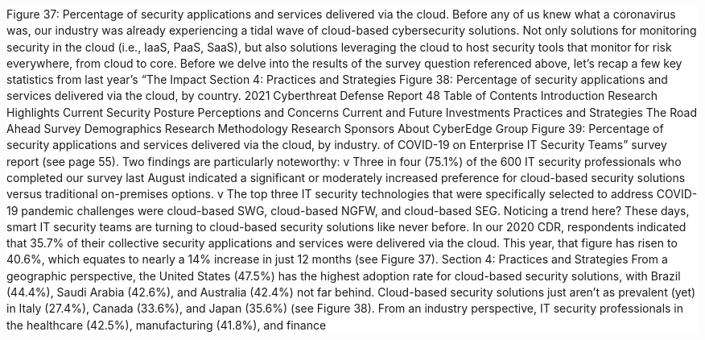 Figure 37: Percentage of 
security applications and 
services delivered via the cloud.
Before any of us knew what a coronavirus was, our industry was 
already experiencing a tidal wave of cloud\-based cybersecurity 
solutions. Not only solutions for monitoring security in the cloud 
(i.e., IaaS, PaaS, SaaS), but also solutions leveraging the cloud to 
host security tools that monitor for risk everywhere, from cloud 
to core.
Before we delve into the results of the survey question referenced 
above, let’s recap a few key statistics from last year’s “The Impact 
Section 4: Practices and Strategies
Figure 38: Percentage of security applications and services delivered via the cloud, by country.
2021 Cyberthreat Defense Report 
48
Table 
of Contents
 Introduction
Research 
Highlights
Current 
Security Posture
Perceptions 
and Concerns
Current and Future 
Investments
Practices and 
 Strategies
The 
Road Ahead
Survey 
Demographics
Research 
Methodology
Research 
Sponsors
About 
CyberEdge Group
Figure 39: Percentage of security applications and services delivered via 
the cloud, by industry.
of COVID\-19 on Enterprise IT Security Teams” survey report (see 
page 55\). Two findings are particularly noteworthy:
v Three in four (75\.1%) of the 600 IT security professionals who 
completed our survey last August indicated a significant or 
moderately increased preference for cloud\-based security 
solutions versus traditional on\-premises options.
v The top three IT security technologies that were specifically 
selected to address COVID\-19 pandemic challenges were 
cloud\-based SWG, cloud\-based NGFW, and cloud\-based SEG. 
Noticing a trend here? These days, smart IT security teams are 
turning to cloud\-based security solutions like never before. In our 
2020 CDR, respondents indicated that 35\.7% of their collective 
security applications and services were delivered via the cloud. 
This year, that figure has risen to 40\.6%, which equates to nearly a 
14% increase in just 12 months (see Figure 37\).
Section 4: Practices and Strategies
From a geographic perspective, the United States (47\.5%) has the 
highest adoption rate for cloud\-based security solutions, with 
Brazil (44\.4%), Saudi Arabia (42\.6%), and Australia (42\.4%) not far 
behind. Cloud\-based security solutions just aren’t as prevalent 
(yet) in Italy (27\.4%), Canada (33\.6%), and Japan (35\.6%) (see 
Figure 38\).
From an industry perspective, IT security professionals in 
the healthcare (42\.5%), manufacturing (41\.8%), and finance 